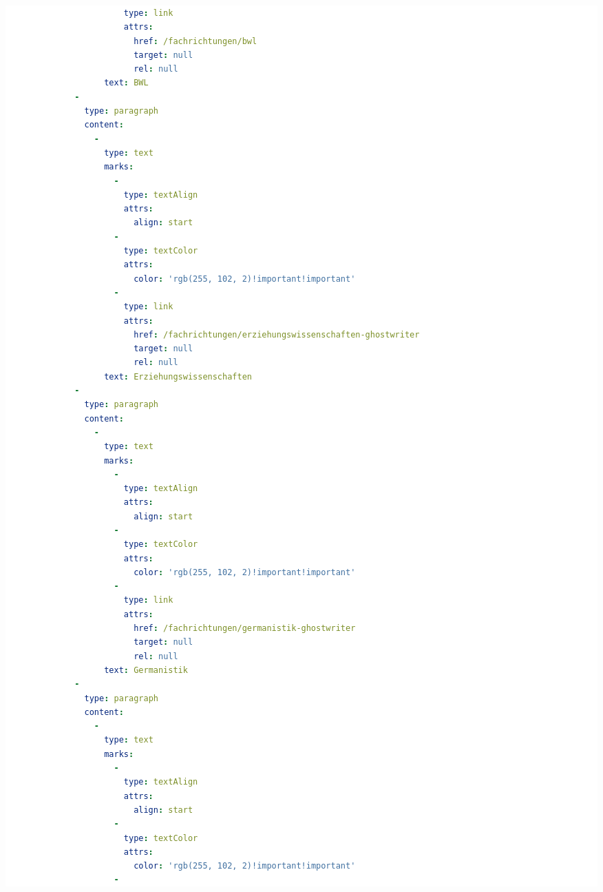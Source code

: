 ```yaml
                        type: link
                        attrs:
                          href: /fachrichtungen/bwl
                          target: null
                          rel: null
                    text: BWL
              -
                type: paragraph
                content:
                  -
                    type: text
                    marks:
                      -
                        type: textAlign
                        attrs:
                          align: start
                      -
                        type: textColor
                        attrs:
                          color: 'rgb(255, 102, 2)!important!important'
                      -
                        type: link
                        attrs:
                          href: /fachrichtungen/erziehungswissenschaften-ghostwriter
                          target: null
                          rel: null
                    text: Erziehungswissenschaften
              -
                type: paragraph
                content:
                  -
                    type: text
                    marks:
                      -
                        type: textAlign
                        attrs:
                          align: start
                      -
                        type: textColor
                        attrs:
                          color: 'rgb(255, 102, 2)!important!important'
                      -
                        type: link
                        attrs:
                          href: /fachrichtungen/germanistik-ghostwriter
                          target: null
                          rel: null
                    text: Germanistik
              -
                type: paragraph
                content:
                  -
                    type: text
                    marks:
                      -
                        type: textAlign
                        attrs:
                          align: start
                      -
                        type: textColor
                        attrs:
                          color: 'rgb(255, 102, 2)!important!important'
                      -
```